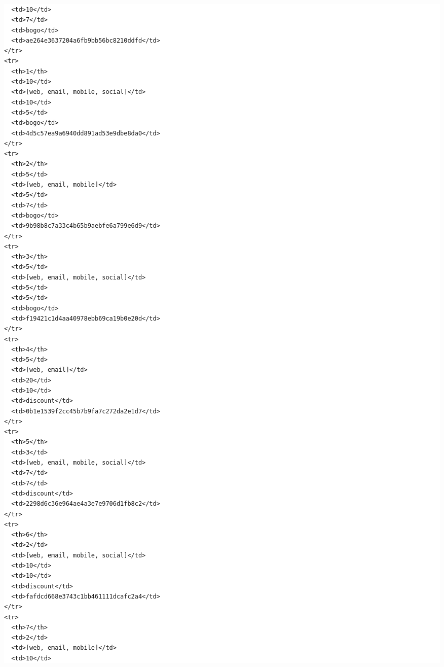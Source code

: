       <td>10</td>
      <td>7</td>
      <td>bogo</td>
      <td>ae264e3637204a6fb9bb56bc8210ddfd</td>
    </tr>
    <tr>
      <th>1</th>
      <td>10</td>
      <td>[web, email, mobile, social]</td>
      <td>10</td>
      <td>5</td>
      <td>bogo</td>
      <td>4d5c57ea9a6940dd891ad53e9dbe8da0</td>
    </tr>
    <tr>
      <th>2</th>
      <td>5</td>
      <td>[web, email, mobile]</td>
      <td>5</td>
      <td>7</td>
      <td>bogo</td>
      <td>9b98b8c7a33c4b65b9aebfe6a799e6d9</td>
    </tr>
    <tr>
      <th>3</th>
      <td>5</td>
      <td>[web, email, mobile, social]</td>
      <td>5</td>
      <td>5</td>
      <td>bogo</td>
      <td>f19421c1d4aa40978ebb69ca19b0e20d</td>
    </tr>
    <tr>
      <th>4</th>
      <td>5</td>
      <td>[web, email]</td>
      <td>20</td>
      <td>10</td>
      <td>discount</td>
      <td>0b1e1539f2cc45b7b9fa7c272da2e1d7</td>
    </tr>
    <tr>
      <th>5</th>
      <td>3</td>
      <td>[web, email, mobile, social]</td>
      <td>7</td>
      <td>7</td>
      <td>discount</td>
      <td>2298d6c36e964ae4a3e7e9706d1fb8c2</td>
    </tr>
    <tr>
      <th>6</th>
      <td>2</td>
      <td>[web, email, mobile, social]</td>
      <td>10</td>
      <td>10</td>
      <td>discount</td>
      <td>fafdcd668e3743c1bb461111dcafc2a4</td>
    </tr>
    <tr>
      <th>7</th>
      <td>2</td>
      <td>[web, email, mobile]</td>
      <td>10</td>